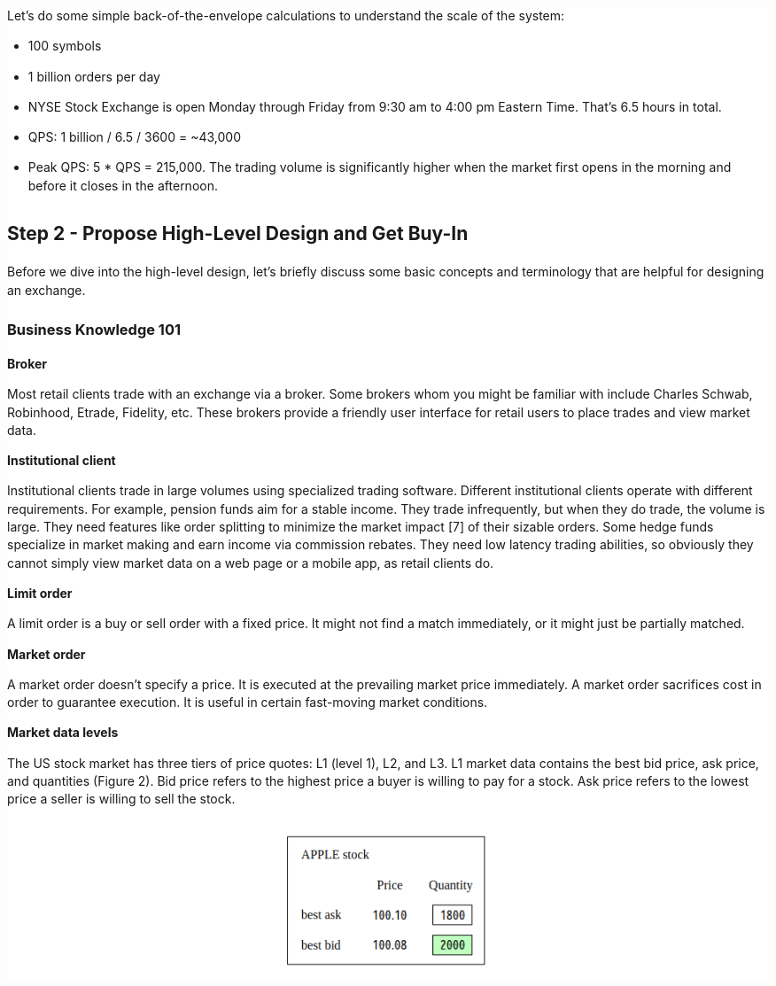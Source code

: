 Let’s do some simple back-of-the-envelope calculations to understand the scale of the system:

 * 100 symbols

 * 1 billion orders per day

 * NYSE Stock Exchange is open Monday through Friday from 9:30 am to 4:00 pm Eastern Time. That’s 6.5 hours in total.

 * QPS: 1 billion / 6.5 / 3600 = ~43,000

 * Peak QPS: 5 * QPS = 215,000. The trading volume is significantly higher when the market first opens in the morning and before it closes in the afternoon.

## Step 2 - Propose High-Level Design and Get Buy-In

Before we dive into the high-level design, let’s briefly discuss some basic concepts and terminology that are helpful for designing an exchange.

### Business Knowledge 101

<b>Broker</b>

Most retail clients trade with an exchange via a broker. Some brokers whom you might be familiar with include Charles Schwab, Robinhood, Etrade, Fidelity, etc. These brokers provide a friendly user interface for retail users to place trades and view market data.

<b>Institutional client</b>

Institutional clients trade in large volumes using specialized trading software. Different institutional clients operate with different requirements. For example, pension funds aim for a stable income. They trade infrequently, but when they do trade, the volume is large. They need features like order splitting to minimize the market impact [7] of their sizable orders. Some hedge funds specialize in market making and earn income via commission rebates. They need low latency trading abilities, so obviously they cannot simply view market data on a web page or a mobile app, as retail clients do.

<b>Limit order</b>

A limit order is a buy or sell order with a fixed price. It might not find a match immediately, or it might just be partially matched.

<b>Market order</b>

A market order doesn’t specify a price. It is executed at the prevailing market price immediately. A market order sacrifices cost in order to guarantee execution. It is useful in certain fast-moving market conditions.

<b>Market data levels</b>

The US stock market has three tiers of price quotes: L1 (level 1), L2, and L3. L1 market data contains the best bid price, ask price, and quantities (Figure 2). Bid price refers to the highest price a buyer is willing to pay for a stock. Ask price refers to the lowest price a seller is willing to sell the stock.

![apple_stock](images/apple_stock.png)
